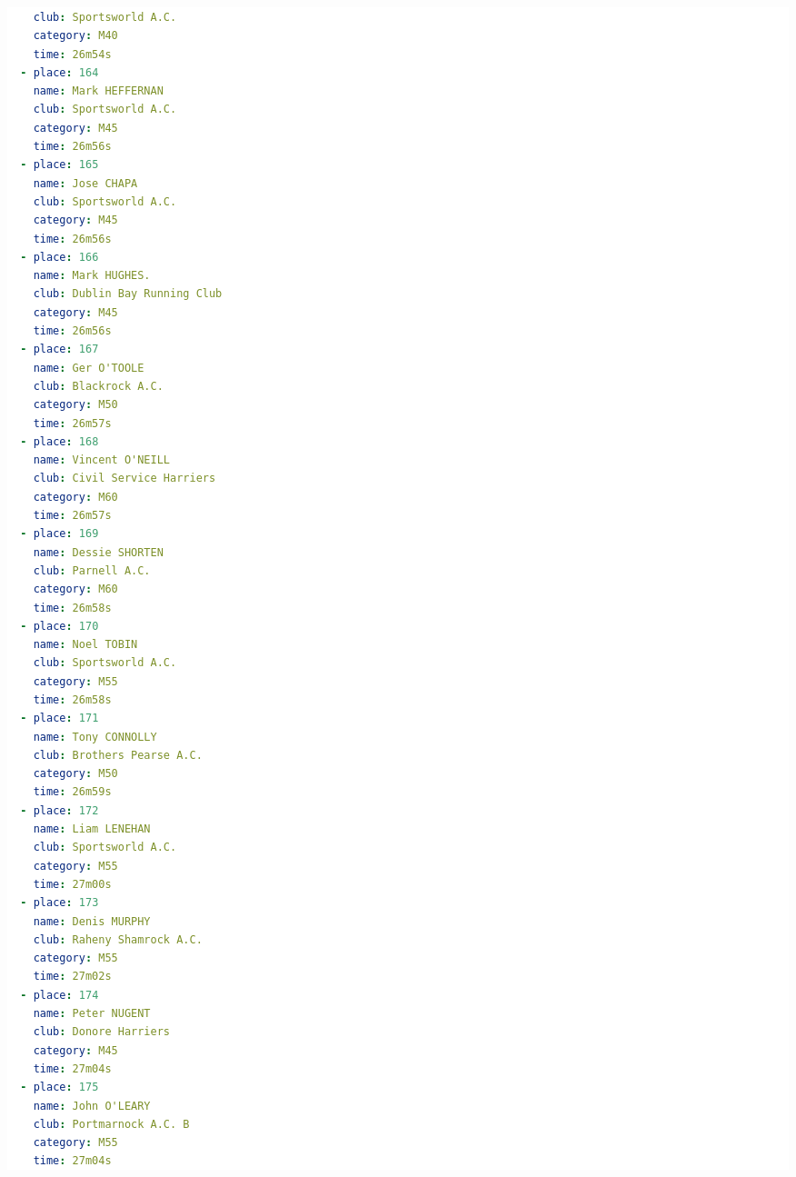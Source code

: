```yaml
    club: Sportsworld A.C.
    category: M40
    time: 26m54s
  - place: 164
    name: Mark HEFFERNAN
    club: Sportsworld A.C.
    category: M45
    time: 26m56s
  - place: 165
    name: Jose CHAPA
    club: Sportsworld A.C.
    category: M45
    time: 26m56s
  - place: 166
    name: Mark HUGHES.
    club: Dublin Bay Running Club
    category: M45
    time: 26m56s
  - place: 167
    name: Ger O'TOOLE
    club: Blackrock A.C.
    category: M50
    time: 26m57s
  - place: 168
    name: Vincent O'NEILL
    club: Civil Service Harriers
    category: M60
    time: 26m57s
  - place: 169
    name: Dessie SHORTEN
    club: Parnell A.C.
    category: M60
    time: 26m58s
  - place: 170
    name: Noel TOBIN
    club: Sportsworld A.C.
    category: M55
    time: 26m58s
  - place: 171
    name: Tony CONNOLLY
    club: Brothers Pearse A.C.
    category: M50
    time: 26m59s
  - place: 172
    name: Liam LENEHAN
    club: Sportsworld A.C.
    category: M55
    time: 27m00s
  - place: 173
    name: Denis MURPHY
    club: Raheny Shamrock A.C.
    category: M55
    time: 27m02s
  - place: 174
    name: Peter NUGENT
    club: Donore Harriers
    category: M45
    time: 27m04s
  - place: 175
    name: John O'LEARY
    club: Portmarnock A.C. B
    category: M55
    time: 27m04s
```